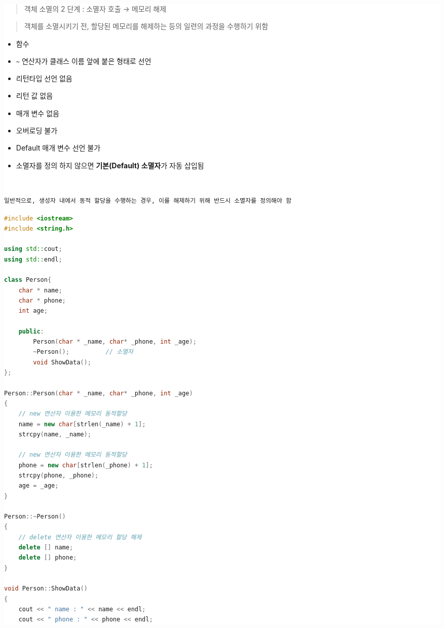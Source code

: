 > 객체 소멸의 2 단계 : 소멸자 호출 → 메모리 해제

> 객체를 소멸시키기 전, 할당된 메모리를 해제하는 등의 일련의 과정을 수행하기 위함



- 함수

- `~` 연산자가 클래스 이름 앞에 붙은 형태로 선언

- 리턴타입 선언 없음

- 리턴 값 없음

- 매개 변수 없음

- 오버로딩 불가

- Default 매개 변수 선언 불가

- 소멸자를 정의 하지 않으면 **기본(Default) 소멸자**가 자동 삽입됨

  ​

```asciiarmor
일반적으로, 생성자 내에서 동적 할당을 수행하는 경우, 이를 해제하기 위해 반드시 소멸자를 정의해야 함
```



```c++
#include <iostream>
#include <string.h>

using std::cout;
using std::endl;

class Person{
    char * name;
    char * phone;
    int age;

    public:
        Person(char * _name, char* _phone, int _age);
        ~Person();			// 소멸자
        void ShowData();
};

Person::Person(char * _name, char* _phone, int _age)
{
  	// new 연산자 이용한 메모리 동적할당
    name = new char[strlen(_name) + 1];
    strcpy(name, _name);    

    // new 연산자 이용한 메모리 동적할당
    phone = new char[strlen(_phone) + 1];
    strcpy(phone, _phone);
    age = _age;
}

Person::~Person()
{
    // delete 연산자 이용한 메모리 할당 해제
    delete [] name;
    delete [] phone;
}

void Person::ShowData()
{
    cout << " name : " << name << endl;
    cout << " phone : " << phone << endl;
```

[^1]: 포인터 배열은 배열 요소로 포인터를 가짐, '배열 포인터' 는 주로 2,3차원 배열에서 배열을 가리키기 위한 포인터를 지칭